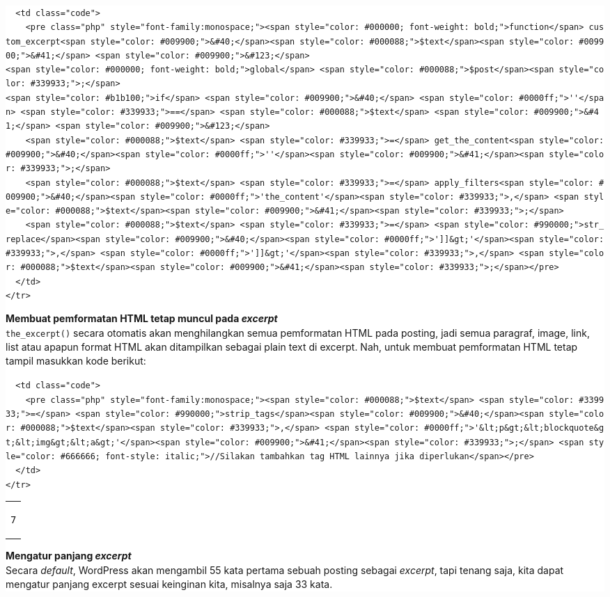       <td class="code">
        <pre class="php" style="font-family:monospace;"><span style="color: #000000; font-weight: bold;">function</span> custom_excerpt<span style="color: #009900;">&#40;</span><span style="color: #000088;">$text</span><span style="color: #009900;">&#41;</span> <span style="color: #009900;">&#123;</span>
	<span style="color: #000000; font-weight: bold;">global</span> <span style="color: #000088;">$post</span><span style="color: #339933;">;</span>
	<span style="color: #b1b100;">if</span> <span style="color: #009900;">&#40;</span> <span style="color: #0000ff;">''</span> <span style="color: #339933;">==</span> <span style="color: #000088;">$text</span> <span style="color: #009900;">&#41;</span> <span style="color: #009900;">&#123;</span>
		<span style="color: #000088;">$text</span> <span style="color: #339933;">=</span> get_the_content<span style="color: #009900;">&#40;</span><span style="color: #0000ff;">''</span><span style="color: #009900;">&#41;</span><span style="color: #339933;">;</span>
		<span style="color: #000088;">$text</span> <span style="color: #339933;">=</span> apply_filters<span style="color: #009900;">&#40;</span><span style="color: #0000ff;">'the_content'</span><span style="color: #339933;">,</span> <span style="color: #000088;">$text</span><span style="color: #009900;">&#41;</span><span style="color: #339933;">;</span>
		<span style="color: #000088;">$text</span> <span style="color: #339933;">=</span> <span style="color: #990000;">str_replace</span><span style="color: #009900;">&#40;</span><span style="color: #0000ff;">']]&gt;'</span><span style="color: #339933;">,</span> <span style="color: #0000ff;">']]&gt;'</span><span style="color: #339933;">,</span> <span style="color: #000088;">$text</span><span style="color: #009900;">&#41;</span><span style="color: #339933;">;</span></pre>
      </td>
    </tr>
  </table>
</div>

**Membuat pemformatan HTML tetap muncul pada *excerpt***  
`the_excerpt()` secara otomatis akan menghilangkan semua pemformatan HTML pada posting, jadi semua paragraf, image, link, list atau apapun format HTML akan ditampilkan sebagai plain text di excerpt. Nah, untuk membuat pemformatan HTML tetap tampil masukkan kode berikut:

<div class="wp_syntax">
  <table>
    <tr>
      <td class="line_numbers">
        <pre>7
</pre>
      </td>
      
      <td class="code">
        <pre class="php" style="font-family:monospace;"><span style="color: #000088;">$text</span> <span style="color: #339933;">=</span> <span style="color: #990000;">strip_tags</span><span style="color: #009900;">&#40;</span><span style="color: #000088;">$text</span><span style="color: #339933;">,</span> <span style="color: #0000ff;">'&lt;p&gt;&lt;blockquote&gt;&lt;img&gt;&lt;a&gt;'</span><span style="color: #009900;">&#41;</span><span style="color: #339933;">;</span> <span style="color: #666666; font-style: italic;">//Silakan tambahkan tag HTML lainnya jika diperlukan</span></pre>
      </td>
    </tr>
  </table>
</div>

**Mengatur panjang *excerpt***  
Secara *default*, WordPress akan mengambil 55 kata pertama sebuah posting sebagai *excerpt*, tapi tenang saja, kita dapat mengatur panjang excerpt sesuai keinginan kita, misalnya saja 33 kata.
